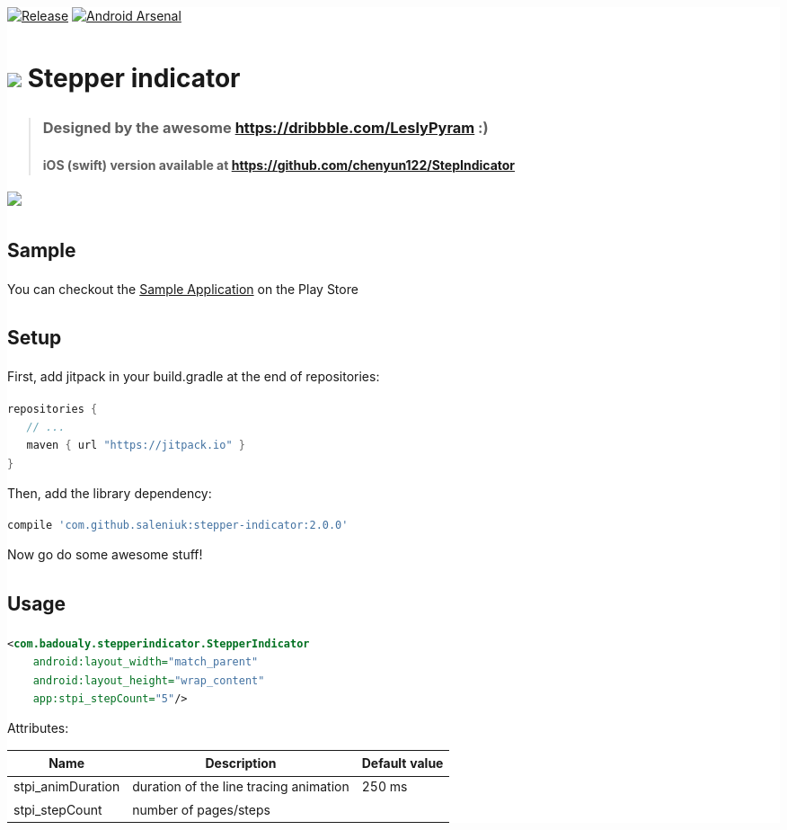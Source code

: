 [![Release](https://jitpack.io/v/badoualy/stepper-indicator.svg)](https://jitpack.io/#badoualy/stepper-indicator)
[![Android Arsenal](https://img.shields.io/badge/Android%20Arsenal-stepper--indicator-green.svg?style=true)](https://android-arsenal.com/details/1/3711)

# ![](https://github.com/badoualy/stepper-indicator/blob/master/sample/src/main/res/mipmap-mdpi/ic_launcher.png) Stepper indicator
> ### Designed by the awesome https://dribbble.com/LeslyPyram :)
> #### iOS (swift) version available at https://github.com/chenyun122/StepIndicator

<img src="https://github.com/badoualy/stepper-indicator/blob/master/ART/screen.gif" width="300">

Sample
----------------

You can checkout the [Sample Application](https://play.google.com/store/apps/details?id=com.badoualy.stepperindicator.sample) on the Play Store

Setup
----------------

First, add jitpack in your build.gradle at the end of repositories:
 ```gradle
repositories {
    // ...       
    maven { url "https://jitpack.io" }
}
```

Then, add the library dependency:
```gradle
compile 'com.github.saleniuk:stepper-indicator:2.0.0'
```

Now go do some awesome stuff!

Usage
----------------

```xml
<com.badoualy.stepperindicator.StepperIndicator
    android:layout_width="match_parent"
    android:layout_height="wrap_content"
    app:stpi_stepCount="5"/>
```

Attributes:

<table summary="Attributes"><thead>
<tr>
	<th>Name</th>
	<th>Description</th>
	<th>Default value</th>
	</tr>
</thead><tbody>
<tr>
	<td>stpi_animDuration</td>
	<td>duration of the line tracing animation</td>
	<td>250 ms</td>
	</tr>
<tr>
	<td>stpi_stepCount</td>
	<td>number of pages/steps</td>
	<td></td>
	</tr>
<tr>